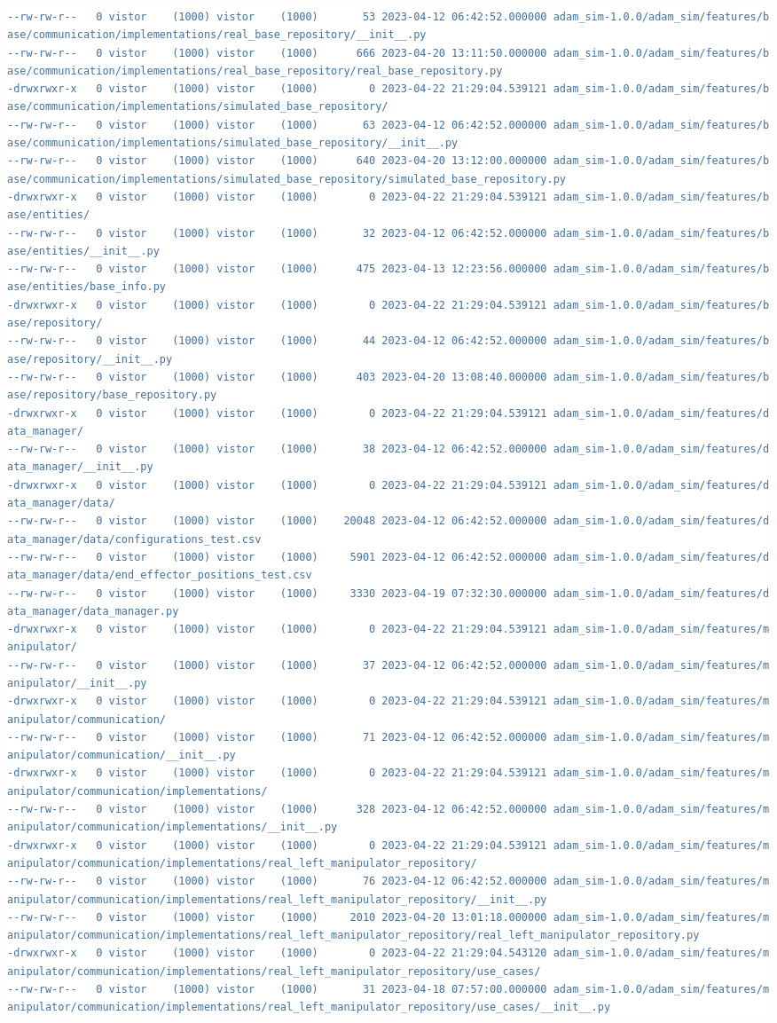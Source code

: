 ```diff
--rw-rw-r--   0 vistor    (1000) vistor    (1000)       53 2023-04-12 06:42:52.000000 adam_sim-1.0.0/adam_sim/features/base/communication/implementations/real_base_repository/__init__.py
--rw-rw-r--   0 vistor    (1000) vistor    (1000)      666 2023-04-20 13:11:50.000000 adam_sim-1.0.0/adam_sim/features/base/communication/implementations/real_base_repository/real_base_repository.py
-drwxrwxr-x   0 vistor    (1000) vistor    (1000)        0 2023-04-22 21:29:04.539121 adam_sim-1.0.0/adam_sim/features/base/communication/implementations/simulated_base_repository/
--rw-rw-r--   0 vistor    (1000) vistor    (1000)       63 2023-04-12 06:42:52.000000 adam_sim-1.0.0/adam_sim/features/base/communication/implementations/simulated_base_repository/__init__.py
--rw-rw-r--   0 vistor    (1000) vistor    (1000)      640 2023-04-20 13:12:00.000000 adam_sim-1.0.0/adam_sim/features/base/communication/implementations/simulated_base_repository/simulated_base_repository.py
-drwxrwxr-x   0 vistor    (1000) vistor    (1000)        0 2023-04-22 21:29:04.539121 adam_sim-1.0.0/adam_sim/features/base/entities/
--rw-rw-r--   0 vistor    (1000) vistor    (1000)       32 2023-04-12 06:42:52.000000 adam_sim-1.0.0/adam_sim/features/base/entities/__init__.py
--rw-rw-r--   0 vistor    (1000) vistor    (1000)      475 2023-04-13 12:23:56.000000 adam_sim-1.0.0/adam_sim/features/base/entities/base_info.py
-drwxrwxr-x   0 vistor    (1000) vistor    (1000)        0 2023-04-22 21:29:04.539121 adam_sim-1.0.0/adam_sim/features/base/repository/
--rw-rw-r--   0 vistor    (1000) vistor    (1000)       44 2023-04-12 06:42:52.000000 adam_sim-1.0.0/adam_sim/features/base/repository/__init__.py
--rw-rw-r--   0 vistor    (1000) vistor    (1000)      403 2023-04-20 13:08:40.000000 adam_sim-1.0.0/adam_sim/features/base/repository/base_repository.py
-drwxrwxr-x   0 vistor    (1000) vistor    (1000)        0 2023-04-22 21:29:04.539121 adam_sim-1.0.0/adam_sim/features/data_manager/
--rw-rw-r--   0 vistor    (1000) vistor    (1000)       38 2023-04-12 06:42:52.000000 adam_sim-1.0.0/adam_sim/features/data_manager/__init__.py
-drwxrwxr-x   0 vistor    (1000) vistor    (1000)        0 2023-04-22 21:29:04.539121 adam_sim-1.0.0/adam_sim/features/data_manager/data/
--rw-rw-r--   0 vistor    (1000) vistor    (1000)    20048 2023-04-12 06:42:52.000000 adam_sim-1.0.0/adam_sim/features/data_manager/data/configurations_test.csv
--rw-rw-r--   0 vistor    (1000) vistor    (1000)     5901 2023-04-12 06:42:52.000000 adam_sim-1.0.0/adam_sim/features/data_manager/data/end_effector_positions_test.csv
--rw-rw-r--   0 vistor    (1000) vistor    (1000)     3330 2023-04-19 07:32:30.000000 adam_sim-1.0.0/adam_sim/features/data_manager/data_manager.py
-drwxrwxr-x   0 vistor    (1000) vistor    (1000)        0 2023-04-22 21:29:04.539121 adam_sim-1.0.0/adam_sim/features/manipulator/
--rw-rw-r--   0 vistor    (1000) vistor    (1000)       37 2023-04-12 06:42:52.000000 adam_sim-1.0.0/adam_sim/features/manipulator/__init__.py
-drwxrwxr-x   0 vistor    (1000) vistor    (1000)        0 2023-04-22 21:29:04.539121 adam_sim-1.0.0/adam_sim/features/manipulator/communication/
--rw-rw-r--   0 vistor    (1000) vistor    (1000)       71 2023-04-12 06:42:52.000000 adam_sim-1.0.0/adam_sim/features/manipulator/communication/__init__.py
-drwxrwxr-x   0 vistor    (1000) vistor    (1000)        0 2023-04-22 21:29:04.539121 adam_sim-1.0.0/adam_sim/features/manipulator/communication/implementations/
--rw-rw-r--   0 vistor    (1000) vistor    (1000)      328 2023-04-12 06:42:52.000000 adam_sim-1.0.0/adam_sim/features/manipulator/communication/implementations/__init__.py
-drwxrwxr-x   0 vistor    (1000) vistor    (1000)        0 2023-04-22 21:29:04.539121 adam_sim-1.0.0/adam_sim/features/manipulator/communication/implementations/real_left_manipulator_repository/
--rw-rw-r--   0 vistor    (1000) vistor    (1000)       76 2023-04-12 06:42:52.000000 adam_sim-1.0.0/adam_sim/features/manipulator/communication/implementations/real_left_manipulator_repository/__init__.py
--rw-rw-r--   0 vistor    (1000) vistor    (1000)     2010 2023-04-20 13:01:18.000000 adam_sim-1.0.0/adam_sim/features/manipulator/communication/implementations/real_left_manipulator_repository/real_left_manipulator_repository.py
-drwxrwxr-x   0 vistor    (1000) vistor    (1000)        0 2023-04-22 21:29:04.543120 adam_sim-1.0.0/adam_sim/features/manipulator/communication/implementations/real_left_manipulator_repository/use_cases/
--rw-rw-r--   0 vistor    (1000) vistor    (1000)       31 2023-04-18 07:57:00.000000 adam_sim-1.0.0/adam_sim/features/manipulator/communication/implementations/real_left_manipulator_repository/use_cases/__init__.py
```